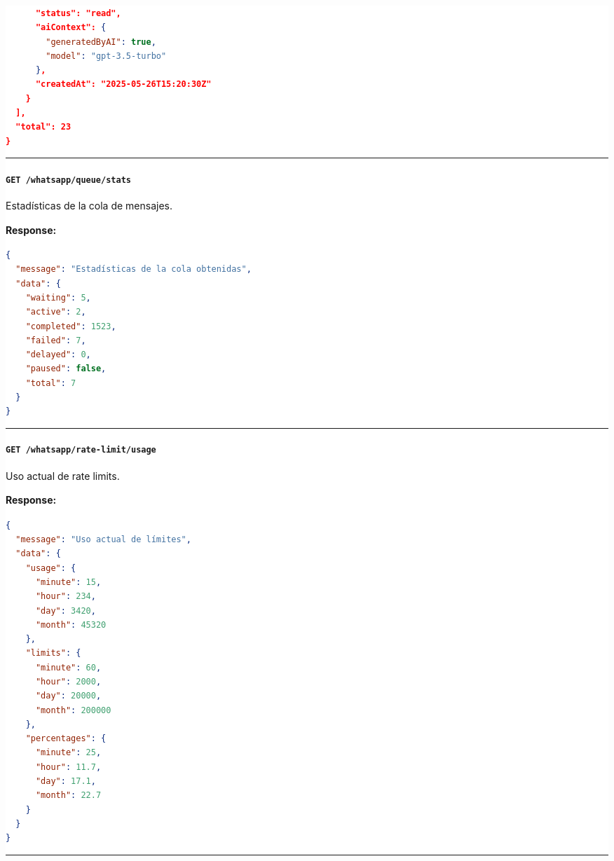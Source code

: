 ```json
      "status": "read",
      "aiContext": {
        "generatedByAI": true,
        "model": "gpt-3.5-turbo"
      },
      "createdAt": "2025-05-26T15:20:30Z"
    }
  ],
  "total": 23
}
```

---

#### `GET /whatsapp/queue/stats`
Estadísticas de la cola de mensajes.

**Response:**
```json
{
  "message": "Estadísticas de la cola obtenidas",
  "data": {
    "waiting": 5,
    "active": 2,
    "completed": 1523,
    "failed": 7,
    "delayed": 0,
    "paused": false,
    "total": 7
  }
}
```

---

#### `GET /whatsapp/rate-limit/usage`
Uso actual de rate limits.

**Response:**
```json
{
  "message": "Uso actual de límites",
  "data": {
    "usage": {
      "minute": 15,
      "hour": 234,
      "day": 3420,
      "month": 45320
    },
    "limits": {
      "minute": 60,
      "hour": 2000,
      "day": 20000,
      "month": 200000
    },
    "percentages": {
      "minute": 25,
      "hour": 11.7,
      "day": 17.1,
      "month": 22.7
    }
  }
}
```

---
